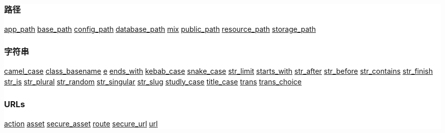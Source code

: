 ### 路径

<div class="collection-method-list" markdown="1">

[app_path](#method-app-path)
[base_path](#method-base-path)
[config_path](#method-config-path)
[database_path](#method-database-path)
[mix](#method-mix)
[public_path](#method-public-path)
[resource_path](#method-resource-path)
[storage_path](#method-storage-path)

</div>

### 字符串

<div class="collection-method-list" markdown="1">

[camel_case](#method-camel-case)
[class_basename](#method-class-basename)
[e](#method-e)
[ends_with](#method-ends-with)
[kebab_case](#method-kebab-case)
[snake_case](#method-snake-case)
[str_limit](#method-str-limit)
[starts_with](#method-starts-with)
[str_after](#method-str-after)
[str_before](#method-str-before)
[str_contains](#method-str-contains)
[str_finish](#method-str-finish)
[str_is](#method-str-is)
[str_plural](#method-str-plural)
[str_random](#method-str-random)
[str_singular](#method-str-singular)
[str_slug](#method-str-slug)
[studly_case](#method-studly-case)
[title_case](#method-title-case)
[trans](#method-trans)
[trans_choice](#method-trans-choice)

</div>

### URLs

<div class="collection-method-list" markdown="1">

[action](#method-action)
[asset](#method-asset)
[secure_asset](#method-secure-asset)
[route](#method-route)
[secure_url](#method-secure-url)
[url](#method-url)
